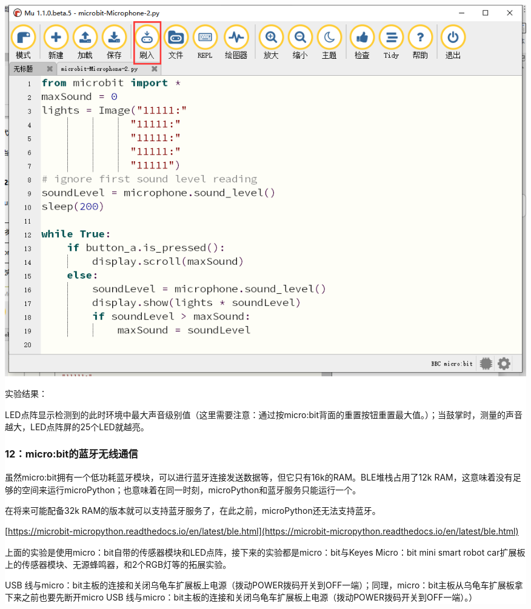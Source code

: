 ![](media/a7f3c67a4263f54d273ba22ac3242898.png)

实验结果：

LED点阵显示检测到的此时环境中最大声音级别值（这里需要注意：通过按micro:bit背面的重置按钮重置最大值。）；当鼓掌时，测量的声音越大，LED点阵屏的25个LED就越亮。

### 12：micro:bit的蓝牙无线通信

虽然micro:bit拥有一个低功耗蓝牙模块，可以进行蓝牙连接发送数据等，但它只有16k的RAM。BLE堆栈占用了12k RAM，这意味着没有足够的空间来运行microPython；也意味着在同一时刻，microPython和蓝牙服务只能运行一个。

在将来可能配备32k RAM的版本就可以支持蓝牙服务了，在此之前，microPython还无法支持蓝牙。

[https://microbit-micropython.readthedocs.io/en/latest/ble.html](https://microbit-micropython.readthedocs.io/en/latest/ble.html)

上面的实验是使用micro：bit自带的传感器模块和LED点阵，接下来的实验都是micro：bit与Keyes Micro：bit mini smart robot car扩展板上的传感器模块、无源蜂鸣器，和2个RGB灯等的拓展实验。

USB
线与micro：bit主板的连接和关闭乌龟车扩展板上电源（拨动POWER拨码开关到OFF一端）；同理，micro：bit主板从乌龟车扩展板拿下来之前也要先断开micro USB
线与micro：bit主板的连接和关闭乌龟车扩展板上电源（拨动POWER拨码开关到OFF一端）。）
